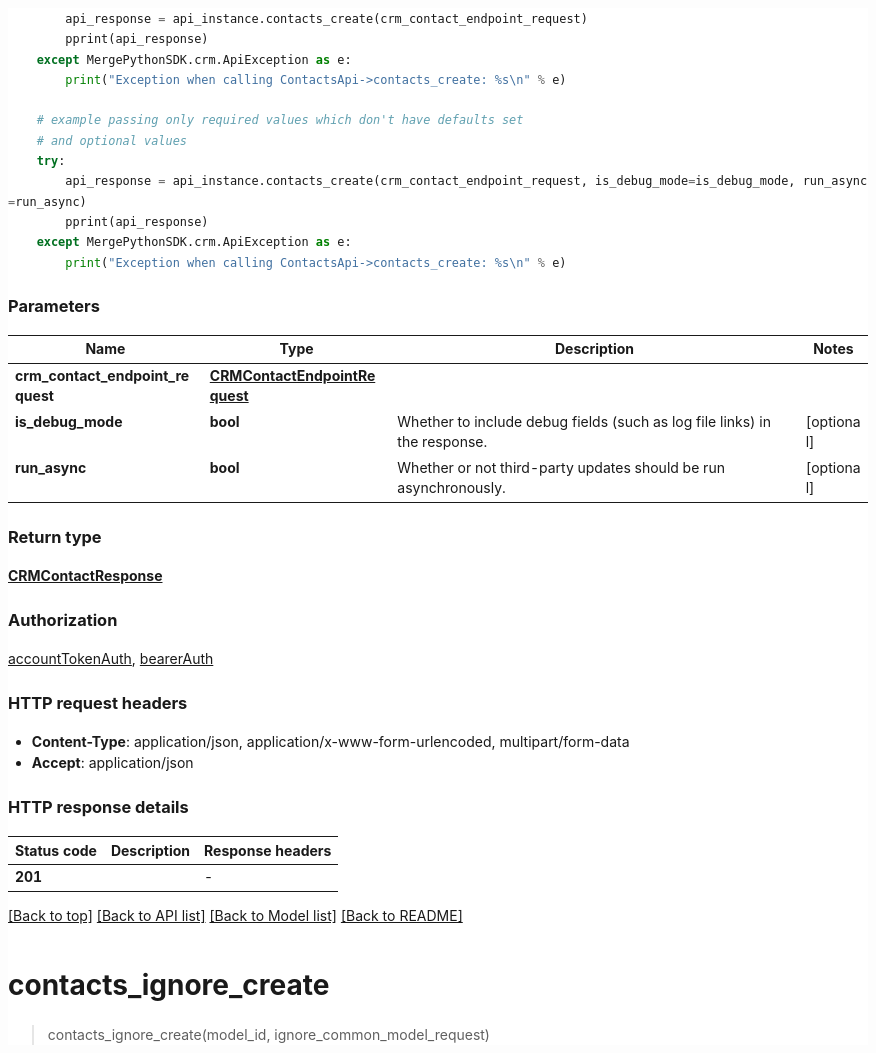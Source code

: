 ```python
        api_response = api_instance.contacts_create(crm_contact_endpoint_request)
        pprint(api_response)
    except MergePythonSDK.crm.ApiException as e:
        print("Exception when calling ContactsApi->contacts_create: %s\n" % e)

    # example passing only required values which don't have defaults set
    # and optional values
    try:
        api_response = api_instance.contacts_create(crm_contact_endpoint_request, is_debug_mode=is_debug_mode, run_async=run_async)
        pprint(api_response)
    except MergePythonSDK.crm.ApiException as e:
        print("Exception when calling ContactsApi->contacts_create: %s\n" % e)
```


### Parameters

Name | Type | Description  | Notes
------------- | ------------- | ------------- | -------------
 **crm_contact_endpoint_request** | [**CRMContactEndpointRequest**](CRMContactEndpointRequest.md)|  |
 **is_debug_mode** | **bool**| Whether to include debug fields (such as log file links) in the response. | [optional]
 **run_async** | **bool**| Whether or not third-party updates should be run asynchronously. | [optional]

### Return type

[**CRMContactResponse**](CRMContactResponse.md)

### Authorization

[accountTokenAuth](../README.md#accountTokenAuth), [bearerAuth](../README.md#bearerAuth)

### HTTP request headers

 - **Content-Type**: application/json, application/x-www-form-urlencoded, multipart/form-data
 - **Accept**: application/json


### HTTP response details

| Status code | Description | Response headers |
|-------------|-------------|------------------|
**201** |  |  -  |

[[Back to top]](#) [[Back to API list]](../README.md#documentation-for-api-endpoints) [[Back to Model list]](../README.md#documentation-for-models) [[Back to README]](../README.md)

# **contacts_ignore_create**
> contacts_ignore_create(model_id, ignore_common_model_request)
